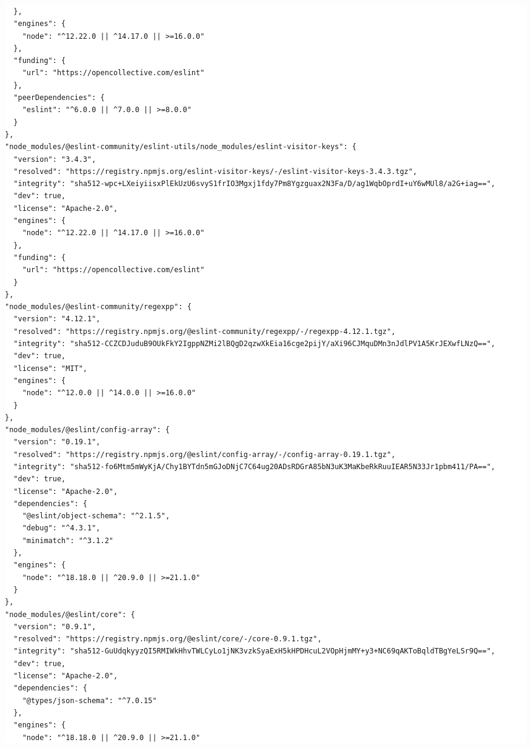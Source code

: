       },
      "engines": {
        "node": "^12.22.0 || ^14.17.0 || >=16.0.0"
      },
      "funding": {
        "url": "https://opencollective.com/eslint"
      },
      "peerDependencies": {
        "eslint": "^6.0.0 || ^7.0.0 || >=8.0.0"
      }
    },
    "node_modules/@eslint-community/eslint-utils/node_modules/eslint-visitor-keys": {
      "version": "3.4.3",
      "resolved": "https://registry.npmjs.org/eslint-visitor-keys/-/eslint-visitor-keys-3.4.3.tgz",
      "integrity": "sha512-wpc+LXeiyiisxPlEkUzU6svyS1frIO3Mgxj1fdy7Pm8Ygzguax2N3Fa/D/ag1WqbOprdI+uY6wMUl8/a2G+iag==",
      "dev": true,
      "license": "Apache-2.0",
      "engines": {
        "node": "^12.22.0 || ^14.17.0 || >=16.0.0"
      },
      "funding": {
        "url": "https://opencollective.com/eslint"
      }
    },
    "node_modules/@eslint-community/regexpp": {
      "version": "4.12.1",
      "resolved": "https://registry.npmjs.org/@eslint-community/regexpp/-/regexpp-4.12.1.tgz",
      "integrity": "sha512-CCZCDJuduB9OUkFkY2IgppNZMi2lBQgD2qzwXkEia16cge2pijY/aXi96CJMquDMn3nJdlPV1A5KrJEXwfLNzQ==",
      "dev": true,
      "license": "MIT",
      "engines": {
        "node": "^12.0.0 || ^14.0.0 || >=16.0.0"
      }
    },
    "node_modules/@eslint/config-array": {
      "version": "0.19.1",
      "resolved": "https://registry.npmjs.org/@eslint/config-array/-/config-array-0.19.1.tgz",
      "integrity": "sha512-fo6Mtm5mWyKjA/Chy1BYTdn5mGJoDNjC7C64ug20ADsRDGrA85bN3uK3MaKbeRkRuuIEAR5N33Jr1pbm411/PA==",
      "dev": true,
      "license": "Apache-2.0",
      "dependencies": {
        "@eslint/object-schema": "^2.1.5",
        "debug": "^4.3.1",
        "minimatch": "^3.1.2"
      },
      "engines": {
        "node": "^18.18.0 || ^20.9.0 || >=21.1.0"
      }
    },
    "node_modules/@eslint/core": {
      "version": "0.9.1",
      "resolved": "https://registry.npmjs.org/@eslint/core/-/core-0.9.1.tgz",
      "integrity": "sha512-GuUdqkyyzQI5RMIWkHhvTWLCyLo1jNK3vzkSyaExH5kHPDHcuL2VOpHjmMY+y3+NC69qAKToBqldTBgYeLSr9Q==",
      "dev": true,
      "license": "Apache-2.0",
      "dependencies": {
        "@types/json-schema": "^7.0.15"
      },
      "engines": {
        "node": "^18.18.0 || ^20.9.0 || >=21.1.0"